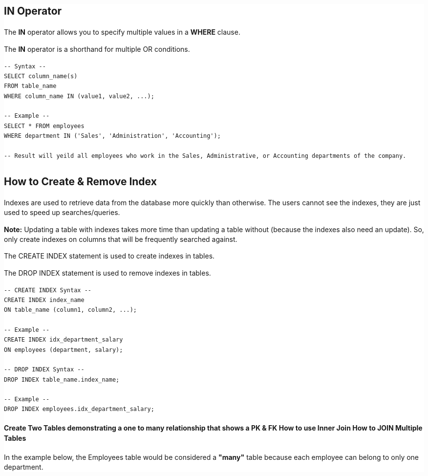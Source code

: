 ## IN Operator

The **IN** operator allows you to specify multiple values in a **WHERE** clause.

The **IN** operator is a shorthand for multiple OR conditions.

```
-- Syntax --
SELECT column_name(s)
FROM table_name
WHERE column_name IN (value1, value2, ...);

-- Example --
SELECT * FROM employees
WHERE department IN ('Sales', 'Administration', 'Accounting');

-- Result will yeild all employees who work in the Sales, Administrative, or Accounting departments of the company.
```

## How to Create & Remove Index

Indexes are used to retrieve data from the database more quickly than otherwise. The users cannot see the indexes, they are just used to speed up searches/queries.

**Note:** Updating a table with indexes takes more time than updating a table without (because the indexes also need an update). So, only create indexes on columns that will be frequently searched against.

The CREATE INDEX statement is used to create indexes in tables.

The DROP INDEX statement is used to remove indexes in tables.

```
-- CREATE INDEX Syntax --
CREATE INDEX index_name
ON table_name (column1, column2, ...);

-- Example --
CREATE INDEX idx_department_salary
ON employees (department, salary);

-- DROP INDEX Syntax --
DROP INDEX table_name.index_name;

-- Example --
DROP INDEX employees.idx_department_salary;
```


#### Create Two Tables demonstrating a one to many relationship that shows a PK & FK How to use Inner Join How to JOIN Multiple Tables

In the example below, the Employees table would be considered a **"many"** table because each employee can belong to only one department.
